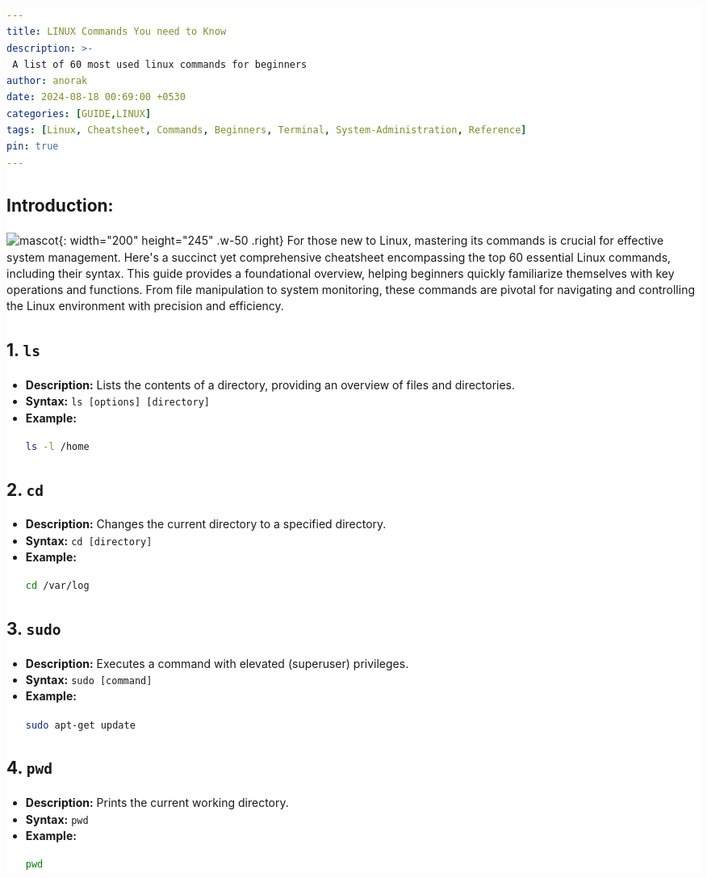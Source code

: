 ```yaml
---
title: LINUX Commands You need to Know 
description: >-
 A list of 60 most used linux commands for beginners
author: anorak
date: 2024-08-18 00:69:00 +0530
categories: [GUIDE,LINUX]
tags: [Linux, Cheatsheet, Commands, Beginners, Terminal, System-Administration, Reference]
pin: true
---
```


## Introduction:

![mascot](/assets/img/202408/peng.jpg){: width="200" height="245" .w-50 .right}
For those new to Linux, mastering its commands is crucial for effective system management. Here's a succinct yet comprehensive cheatsheet encompassing the top 60 essential Linux commands, including their syntax. 
This guide provides a foundational overview, helping beginners quickly familiarize themselves with key operations and functions. From file manipulation to system monitoring, these commands are pivotal for navigating and controlling the Linux environment with precision and efficiency.


## 1. `ls`
- **Description:** Lists the contents of a directory, providing an overview of files and directories.
- **Syntax:** `ls [options] [directory]`
- **Example:** 
  ```bash
  ls -l /home
  ```

## 2. `cd`
- **Description:** Changes the current directory to a specified directory.
- **Syntax:** `cd [directory]`
- **Example:** 
  ```bash
  cd /var/log
  ```

## 3. `sudo`
- **Description:** Executes a command with elevated (superuser) privileges.
- **Syntax:** `sudo [command]`
- **Example:** 
  ```bash
  sudo apt-get update
  ```

## 4. `pwd`
- **Description:** Prints the current working directory.
- **Syntax:** `pwd`
- **Example:** 
  ```bash
  pwd
  ```
